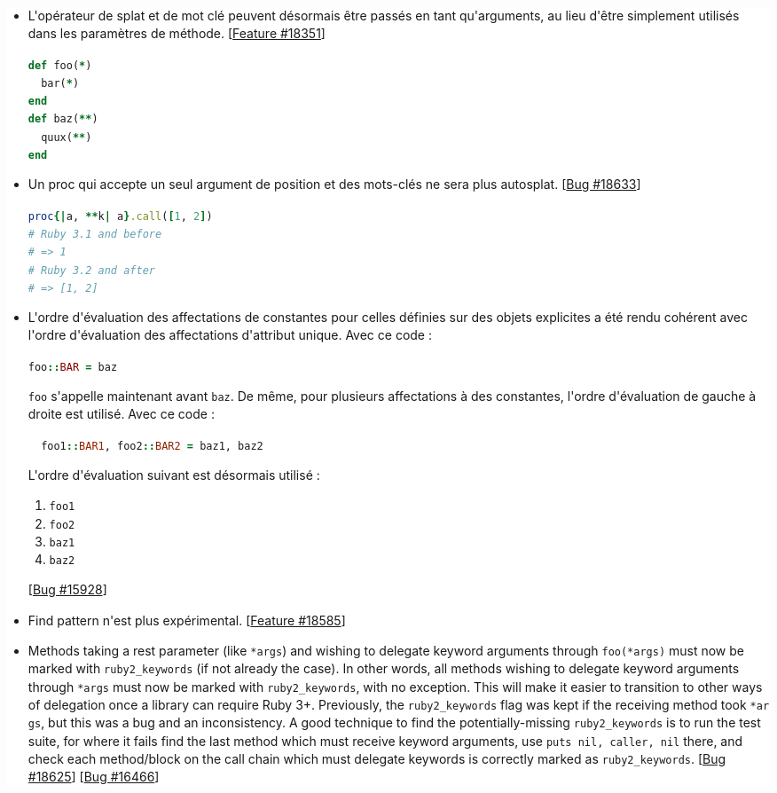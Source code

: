 * L'opérateur de splat et de mot clé peuvent désormais être passés en tant qu'arguments, au lieu d'être simplement utilisés dans les paramètres de méthode.
  [[Feature #18351]]

    ```ruby
    def foo(*)
      bar(*)
    end
    def baz(**)
      quux(**)
    end
    ```

* Un proc qui accepte un seul argument de position et des mots-clés ne sera plus autosplat. [[Bug #18633]]

  ```ruby
  proc{|a, **k| a}.call([1, 2])
  # Ruby 3.1 and before
  # => 1
  # Ruby 3.2 and after
  # => [1, 2]
  ```

* L'ordre d'évaluation des affectations de constantes pour celles définies sur des objets explicites a été rendu cohérent avec l'ordre d'évaluation des affectations d'attribut unique. Avec ce code :

    ```ruby
    foo::BAR = baz
    ```

  `foo` s'appelle maintenant avant `baz`. De même, pour plusieurs affectations à des constantes, l'ordre d'évaluation de gauche à droite est utilisé. Avec ce code :

    ```ruby
      foo1::BAR1, foo2::BAR2 = baz1, baz2
    ```

  L'ordre d'évaluation suivant est désormais utilisé :

  1. `foo1`
  2. `foo2`
  3. `baz1`
  4. `baz2`

  [[Bug #15928]]

* Find pattern n'est plus expérimental.
  [[Feature #18585]]

* Methods taking a rest parameter (like `*args`) and wishing to delegate keyword
  arguments through `foo(*args)` must now be marked with `ruby2_keywords`
  (if not already the case). In other words, all methods wishing to delegate
  keyword arguments through `*args` must now be marked with `ruby2_keywords`,
  with no exception. This will make it easier to transition to other ways of
  delegation once a library can require Ruby 3+. Previously, the `ruby2_keywords`
  flag was kept if the receiving method took `*args`, but this was a bug and an
  inconsistency. A good technique to find the potentially-missing `ruby2_keywords`
  is to run the test suite, for where it fails find the last method which must
  receive keyword arguments, use `puts nil, caller, nil` there, and check each
  method/block on the call chain which must delegate keywords is correctly marked
  as `ruby2_keywords`. [[Bug #18625]] [[Bug #16466]]


[Feature #12005]: https://bugs.ruby-lang.org/issues/12005
[Feature #12655]: https://bugs.ruby-lang.org/issues/12655
[Feature #12737]: https://bugs.ruby-lang.org/issues/12737
[Feature #13110]: https://bugs.ruby-lang.org/issues/13110
[Feature #14332]: https://bugs.ruby-lang.org/issues/14332
[Feature #15231]: https://bugs.ruby-lang.org/issues/15231
[Feature #15357]: https://bugs.ruby-lang.org/issues/15357
[Bug #15928]:     https://bugs.ruby-lang.org/issues/15928
[Feature #16131]: https://bugs.ruby-lang.org/issues/16131
[Bug #16466]:     https://bugs.ruby-lang.org/issues/16466
[Feature #16806]: https://bugs.ruby-lang.org/issues/16806
[Bug #16889]:     https://bugs.ruby-lang.org/issues/16889
[Bug #16908]:     https://bugs.ruby-lang.org/issues/16908
[Feature #16989]: https://bugs.ruby-lang.org/issues/16989
[Feature #17351]: https://bugs.ruby-lang.org/issues/17351
[Feature #17391]: https://bugs.ruby-lang.org/issues/17391
[Bug #17545]:     https://bugs.ruby-lang.org/issues/17545
[Feature #17881]: https://bugs.ruby-lang.org/issues/17881
[Feature #18037]: https://bugs.ruby-lang.org/issues/18037
[Feature #18159]: https://bugs.ruby-lang.org/issues/18159
[Feature #18351]: https://bugs.ruby-lang.org/issues/18351
[Bug #18487]:     https://bugs.ruby-lang.org/issues/18487
[Feature #18571]: https://bugs.ruby-lang.org/issues/18571
[Feature #18585]: https://bugs.ruby-lang.org/issues/18585
[Feature #18598]: https://bugs.ruby-lang.org/issues/18598
[Bug #18625]:     https://bugs.ruby-lang.org/issues/18625
[Bug #18633]:     https://bugs.ruby-lang.org/issues/18633
[Feature #18685]: https://bugs.ruby-lang.org/issues/18685
[Bug #18782]:     https://bugs.ruby-lang.org/issues/18782
[Feature #18788]: https://bugs.ruby-lang.org/issues/18788
[Feature #18809]: https://bugs.ruby-lang.org/issues/18809
[Feature #18481]: https://bugs.ruby-lang.org/issues/18481